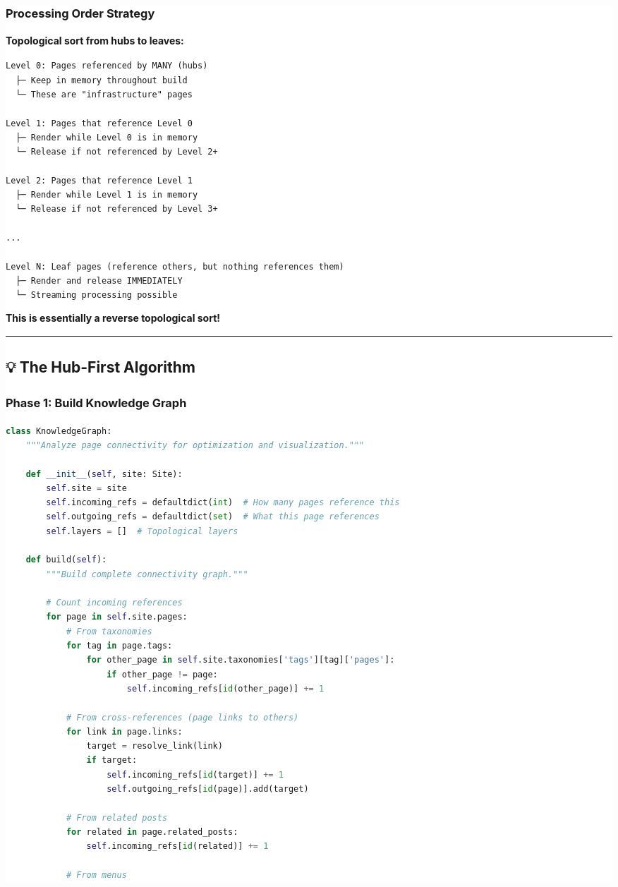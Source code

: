 ### Processing Order Strategy

**Topological sort from hubs to leaves:**

```
Level 0: Pages referenced by MANY (hubs)
  ├─ Keep in memory throughout build
  └─ These are "infrastructure" pages

Level 1: Pages that reference Level 0
  ├─ Render while Level 0 is in memory
  └─ Release if not referenced by Level 2+

Level 2: Pages that reference Level 1
  ├─ Render while Level 1 is in memory
  └─ Release if not referenced by Level 3+

...

Level N: Leaf pages (reference others, but nothing references them)
  ├─ Render and release IMMEDIATELY
  └─ Streaming processing possible
```

**This is essentially a reverse topological sort!**

---

## 💡 The Hub-First Algorithm

### Phase 1: Build Knowledge Graph

```python
class KnowledgeGraph:
    """Analyze page connectivity for optimization and visualization."""
    
    def __init__(self, site: Site):
        self.site = site
        self.incoming_refs = defaultdict(int)  # How many pages reference this
        self.outgoing_refs = defaultdict(set)  # What this page references
        self.layers = []  # Topological layers
    
    def build(self):
        """Build complete connectivity graph."""
        
        # Count incoming references
        for page in self.site.pages:
            # From taxonomies
            for tag in page.tags:
                for other_page in self.site.taxonomies['tags'][tag]['pages']:
                    if other_page != page:
                        self.incoming_refs[id(other_page)] += 1
            
            # From cross-references (page links to others)
            for link in page.links:
                target = resolve_link(link)
                if target:
                    self.incoming_refs[id(target)] += 1
                    self.outgoing_refs[id(page)].add(target)
            
            # From related posts
            for related in page.related_posts:
                self.incoming_refs[id(related)] += 1
            
            # From menus
```